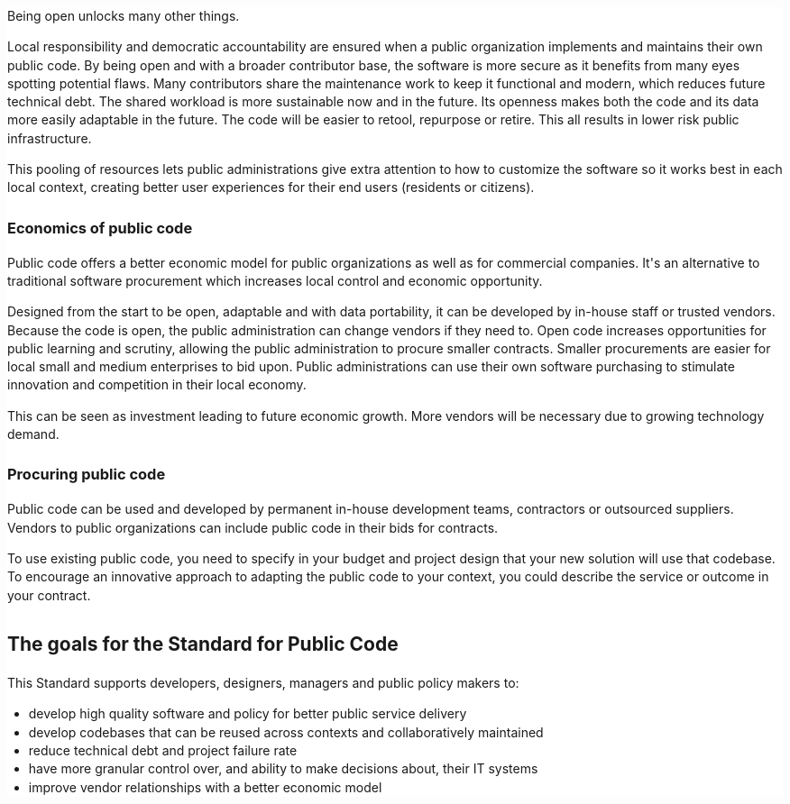 Being open unlocks many other things.

Local responsibility and democratic accountability are ensured when a public organization implements and maintains their own public code.
By being open and with a broader contributor base, the software is more secure as it benefits from many eyes spotting potential flaws.
Many contributors share the maintenance work to keep it functional and modern, which reduces future technical debt.
The shared workload is more sustainable now and in the future.
Its openness makes both the code and its data more easily adaptable in the future.
The code will be easier to retool, repurpose or retire.
This all results in lower risk public infrastructure.

This pooling of resources lets public administrations give extra attention to how to customize the software so it works best in each local context, creating better user experiences for their end users (residents or citizens).

### Economics of public code

Public code offers a better economic model for public organizations as well as for commercial companies.
It's an alternative to traditional software procurement which increases local control and economic opportunity.

Designed from the start to be open, adaptable and with data portability, it can be developed by in-house staff or trusted vendors.
Because the code is open, the public administration can change vendors if they need to.
Open code increases opportunities for public learning and scrutiny, allowing the public administration to procure smaller contracts.
Smaller procurements are easier for local small and medium enterprises to bid upon.
Public administrations can use their own software purchasing to stimulate innovation and competition in their local economy.

This can be seen as investment leading to future economic growth.
More vendors will be necessary due to growing technology demand.

### Procuring public code

Public code can be used and developed by permanent in-house development teams, contractors or outsourced suppliers.
Vendors to public organizations can include public code in their bids for contracts.

To use existing public code, you need to specify in your budget and project design that your new solution will use that codebase.
To encourage an innovative approach to adapting the public code to your context, you could describe the service or outcome in your contract.

## The goals for the Standard for Public Code

This Standard supports developers, designers, managers and public policy makers to:

* develop high quality software and policy for better public service delivery
* develop codebases that can be reused across contexts and collaboratively maintained
* reduce technical debt and project failure rate
* have more granular control over, and ability to make decisions about, their IT systems
* improve vendor relationships with a better economic model
